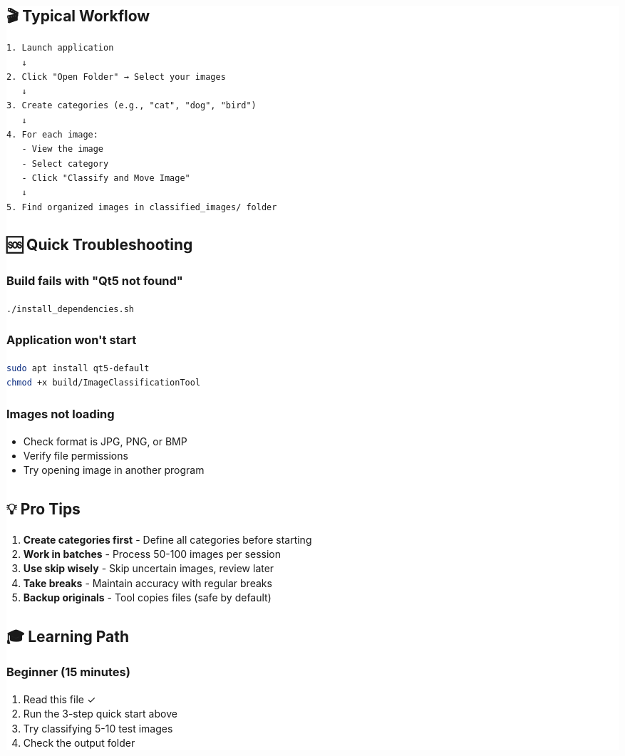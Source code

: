 ## 🎬 Typical Workflow

```
1. Launch application
   ↓
2. Click "Open Folder" → Select your images
   ↓
3. Create categories (e.g., "cat", "dog", "bird")
   ↓
4. For each image:
   - View the image
   - Select category
   - Click "Classify and Move Image"
   ↓
5. Find organized images in classified_images/ folder
```

## 🆘 Quick Troubleshooting

### Build fails with "Qt5 not found"
```bash
./install_dependencies.sh
```

### Application won't start
```bash
sudo apt install qt5-default
chmod +x build/ImageClassificationTool
```

### Images not loading
- Check format is JPG, PNG, or BMP
- Verify file permissions
- Try opening image in another program

## 💡 Pro Tips

1. **Create categories first** - Define all categories before starting
2. **Work in batches** - Process 50-100 images per session
3. **Use skip wisely** - Skip uncertain images, review later
4. **Take breaks** - Maintain accuracy with regular breaks
5. **Backup originals** - Tool copies files (safe by default)

## 🎓 Learning Path

### Beginner (15 minutes)
1. Read this file ✓
2. Run the 3-step quick start above
3. Try classifying 5-10 test images
4. Check the output folder
